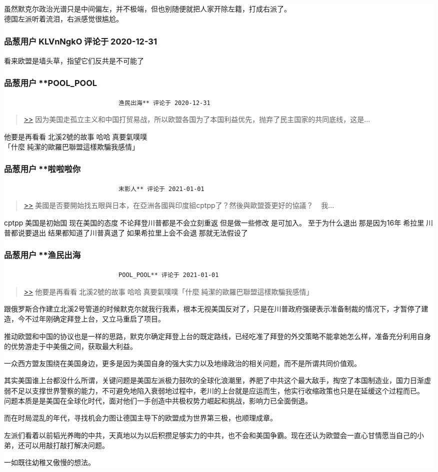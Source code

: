 虽然默克尔政治光谱只是中间偏左，并不极端，但也别随便就把人家开除左籍，打成右派了。  
德国左派听着流泪，右派感觉很尴尬。
        


            
### 品葱用户 **KLVnNgkO** 评论于 2020-12-31
        
看来欧盟是墙头草，指望它们反共是不可能了
        


            
### 品葱用户 **POOL_POOL				
									渔民出海** 评论于 2020-12-31
        
> [\>>]( "/article/item_id-574019#") 因为美国走孤立主义和中国打贸易战，所以欧盟各国为了本国利益优先，抛弃了民主国家的共同底线，这是...

  
  
他要是再看看 北溪2號的故事 哈哈 真要氣噗噗  
「什麼 純潔的歐羅巴聯盟這樣欺騙我感情」
        


            
### 品葱用户 **啦啦啦你				
									末影人** 评论于 2021-01-01
        
> [\>>]( "/article/item_id-574083#") 美國是否要開始找五眼與日本，在亞洲各國與印度組cptpp了？然後與歐盟簽更好的協議？    我...

  
cptpp 美国是初始国 现在美国的态度 不论拜登川普都是不会立刻重返 但是做一些修改 是可加入。 至于为什么退出 那是因为16年 希拉里 川普都说要退出 结果都知道了川普真退了 如果希拉里上会不会退 那就无法假设了
        


            
### 品葱用户 **渔民出海				
									POOL_POOL** 评论于 2021-01-01
        
> [\>>]( "/article/item_id-574228#") 他要是再看看 北溪2號的故事 哈哈 真要氣噗噗「什麼 純潔的歐羅巴聯盟這樣欺騙我感情」

  
  
  
跟俄罗斯合作建立北溪2号管道的时候默克尔就我行我素，根本无视美国反对了，只是在川普政府强硬表示准备制裁的情况下，才暂停了建造，今不过年刚确定拜登上台，又立马重启了项目。  
  
推动欧盟和中国的协议也是一样的思路，默克尔确定拜登上台的既定路线，已经吃准了拜登的外交策略不能拿她怎么样，准备充分利用自身的优势游走于中美俄之间，获取最大利益。  
  
  
一众西方盟友围绕在美国身边，更多是因为美国自身的强大实力以及地缘政治的相关问题，而不是所谓共同价值观。  
  
其实美国谁上台都没什么所谓，关键问题是美国左派极力鼓吹的全球化浪潮里，养肥了中共这个最大敌手，掏空了本国制造业，国力日渐虚弱不足以支撑世界警察的能力，不可避免地陷入衰弱地过程中，老川的上台就是应运而生，他实行收缩政策也只是在延缓这个过程而已。  
问题本质是是美国在全球化时代，面对他们一手创造中共极权势力崛起和挑战，影响力已全面倒退。  
  
而在时局混乱的年代，寻找机会力图让德国主导下的欧盟成为世界第三极，也顺理成章。  
  
左派们看着以前韬光养晦的中共，天真地以为以后积攒足够实力的中共，也不会和美国争霸。现在还认为欧盟会一直心甘情愿当自己的小弟，还可以用敲打敲打解决问题。  
  
一如既往幼稚又傲慢的想法。
        


            
